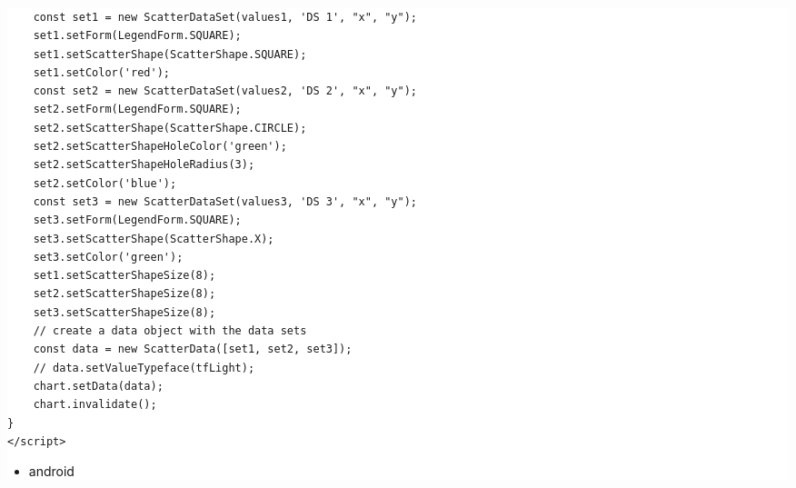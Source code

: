 ```vue
    const set1 = new ScatterDataSet(values1, 'DS 1', "x", "y");
    set1.setForm(LegendForm.SQUARE);
    set1.setScatterShape(ScatterShape.SQUARE);
    set1.setColor('red');
    const set2 = new ScatterDataSet(values2, 'DS 2', "x", "y");
    set2.setForm(LegendForm.SQUARE);
    set2.setScatterShape(ScatterShape.CIRCLE);
    set2.setScatterShapeHoleColor('green');
    set2.setScatterShapeHoleRadius(3);
    set2.setColor('blue');
    const set3 = new ScatterDataSet(values3, 'DS 3', "x", "y");
    set3.setForm(LegendForm.SQUARE);
    set3.setScatterShape(ScatterShape.X);
    set3.setColor('green');
    set1.setScatterShapeSize(8);
    set2.setScatterShapeSize(8);
    set3.setScatterShapeSize(8);
    // create a data object with the data sets
    const data = new ScatterData([set1, set2, set3]);
    // data.setValueTypeface(tfLight);
    chart.setData(data);
    chart.invalidate();
}
</script>
```

+ android
